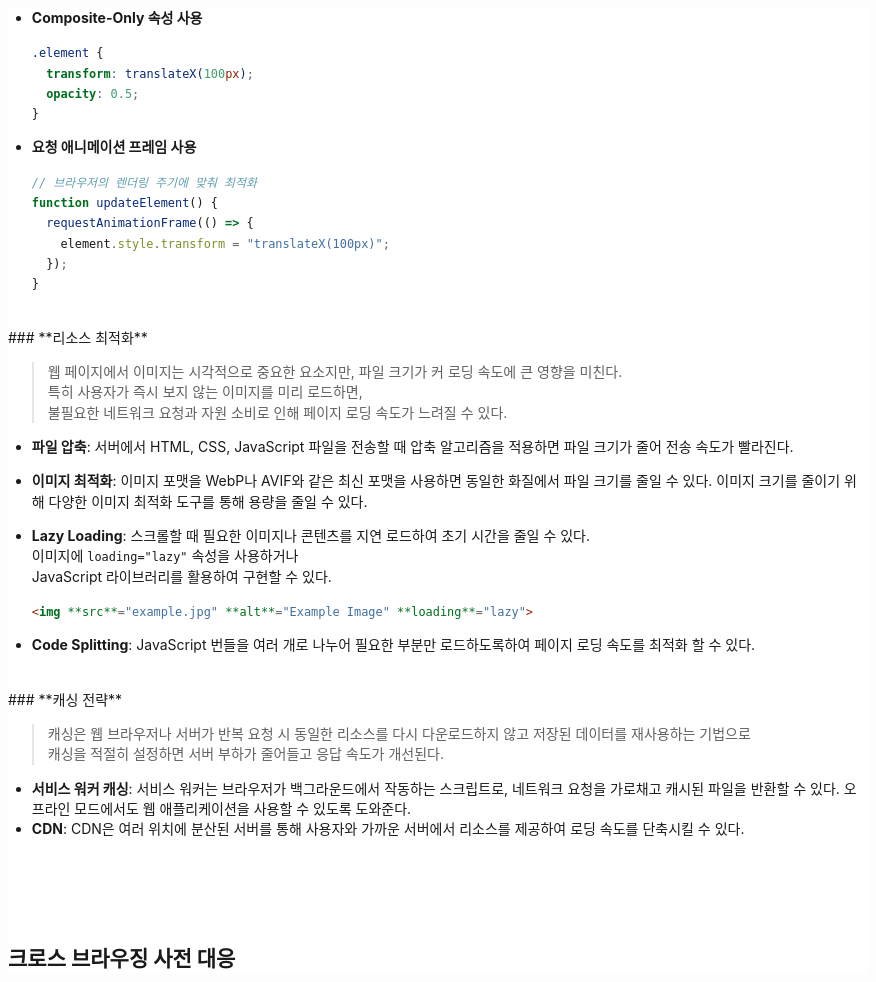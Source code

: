- **Composite-Only 속성 사용**  
      
    ```css
    .element {
      transform: translateX(100px);
      opacity: 0.5;
    }
    ```
      
- **요청 애니메이션 프레임 사용**  
      
    ```jsx
    // 브라우저의 렌더링 주기에 맞춰 최적화
    function updateElement() {
      requestAnimationFrame(() => {
        element.style.transform = "translateX(100px)";
      });
    }
    ```
      
  
<br>
### **리소스 최적화**
  
> 웹 페이지에서 이미지는 시각적으로 중요한 요소지만, 파일 크기가 커 로딩 속도에 큰 영향을 미친다.   
특히 사용자가 즉시 보지 않는 이미지를 미리 로드하면,   
불필요한 네트워크 요청과 자원 소비로 인해 페이지 로딩 속도가 느려질 수 있다.  
>
  
- **파일 압축**: 서버에서 HTML, CSS, JavaScript 파일을 전송할 때 압축 알고리즘을 적용하면 파일 크기가 줄어 전송 속도가 빨라진다.  
- **이미지 최적화**: 이미지 포맷을 WebP나 AVIF와 같은 최신 포맷을 사용하면 동일한 화질에서 파일 크기를 줄일 수 있다. 이미지 크기를 줄이기 위해 다양한 이미지 최적화 도구를 통해 용량을 줄일 수 있다.  
- **Lazy Loading**: 스크롤할 때 필요한 이미지나 콘텐츠를 지연 로드하여 초기 시간을 줄일 수 있다.  
이미지에 `loading="lazy"` 속성을 사용하거나   
JavaScript 라이브러리를 활용하여 구현할 수 있다.  
      
    ```html
    <img **src**="example.jpg" **alt**="Example Image" **loading**="lazy">
    ```
      
- **Code Splitting**: JavaScript 번들을 여러 개로 나누어 필요한 부분만 로드하도록하여 페이지 로딩 속도를 최적화 할 수 있다.  
  
<br>
### **캐싱 전략**
  
> 캐싱은 웹 브라우저나 서버가 반복 요청 시 동일한 리소스를 다시 다운로드하지 않고 저장된 데이터를 재사용하는 기법으로  
캐싱을 적절히 설정하면 서버 부하가 줄어들고 응답 속도가 개선된다.  
>
  
- **서비스 워커 캐싱**: 서비스 워커는 브라우저가 백그라운드에서 작동하는 스크립트로, 네트워크 요청을 가로채고 캐시된 파일을 반환할 수 있다. 오프라인 모드에서도 웹 애플리케이션을 사용할 수 있도록 도와준다.  
- **CDN**: CDN은 여러 위치에 분산된 서버를 통해 사용자와 가까운 서버에서 리소스를 제공하여 로딩 속도를 단축시킬 수 있다.  
  
<br><br><br>
## **크로스 브라우징 사전 대응**
  